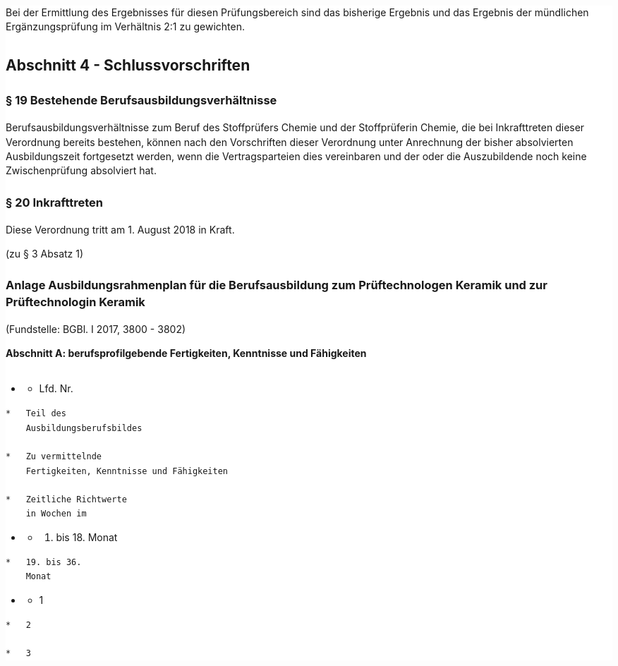 Bei der Ermittlung des Ergebnisses für diesen Prüfungsbereich sind das
bisherige Ergebnis und das Ergebnis der mündlichen Ergänzungsprüfung
im Verhältnis 2:1 zu gewichten.


## Abschnitt 4 - Schlussvorschriften


### § 19 Bestehende Berufsausbildungsverhältnisse

Berufsausbildungsverhältnisse zum Beruf des Stoffprüfers Chemie und
der Stoffprüferin Chemie, die bei Inkrafttreten dieser Verordnung
bereits bestehen, können nach den Vorschriften dieser Verordnung unter
Anrechnung der bisher absolvierten Ausbildungszeit fortgesetzt werden,
wenn die Vertragsparteien dies vereinbaren und der oder die
Auszubildende noch keine Zwischenprüfung absolviert hat.


### § 20 Inkrafttreten

Diese Verordnung tritt am 1. August 2018 in Kraft.

(zu § 3 Absatz 1)

### Anlage Ausbildungsrahmenplan für die Berufsausbildung zum Prüftechnologen Keramik und zur Prüftechnologin Keramik

(Fundstelle: BGBl. I 2017, 3800 - 3802)


**Abschnitt A: berufsprofilgebende Fertigkeiten, Kenntnisse und
Fähigkeiten**
##

*    *   Lfd.
        Nr.

    *   Teil des
        Ausbildungsberufsbildes

    *   Zu vermittelnde
        Fertigkeiten, Kenntnisse und Fähigkeiten

    *   Zeitliche Richtwerte
        in Wochen im


*    *   1. bis 18.
        Monat

    *   19. bis 36.
        Monat


*    *   1

    *   2

    *   3
